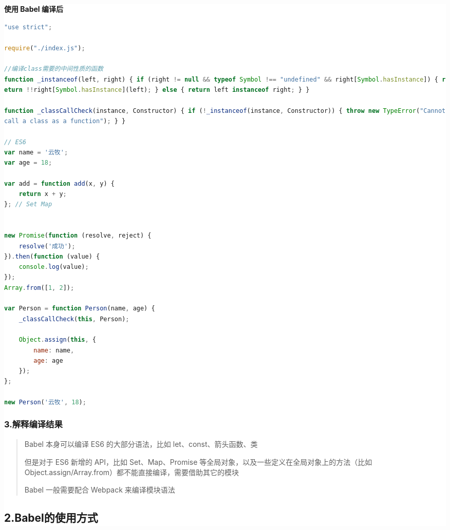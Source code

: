 **使用 Babel 编译后**

```js
"use strict";

require("./index.js");

//编译class需要的中间性质的函数
function _instanceof(left, right) { if (right != null && typeof Symbol !== "undefined" && right[Symbol.hasInstance]) { return !!right[Symbol.hasInstance](left); } else { return left instanceof right; } }

function _classCallCheck(instance, Constructor) { if (!_instanceof(instance, Constructor)) { throw new TypeError("Cannot call a class as a function"); } }

// ES6
var name = '云牧';
var age = 18;

var add = function add(x, y) {
    return x + y;
}; // Set Map


new Promise(function (resolve, reject) {
    resolve('成功');
}).then(function (value) {
    console.log(value);
});
Array.from([1, 2]);

var Person = function Person(name, age) {
    _classCallCheck(this, Person);

    Object.assign(this, {
        name: name,
        age: age
    });
};

new Person('云牧', 18);
```

### 3.解释编译结果

> Babel 本身可以编译 ES6 的大部分语法，比如 let、const、箭头函数、类
>
> 但是对于 ES6 新增的 API，比如 Set、Map、Promise 等全局对象，以及一些定义在全局对象上的方法（比如 Object.assign/Array.from）都不能直接编译，需要借助其它的模块
>
> Babel 一般需要配合 Webpack 来编译模块语法

## 2.Babel的使用方式
